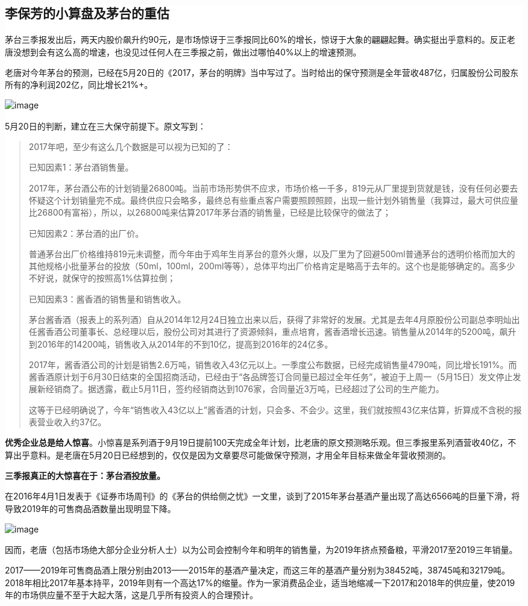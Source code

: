 ## 李保芳的小算盘及茅台的重估
茅台三季报发出后，两天内股价飙升约90元，是市场惊讶于三季报同比60%的增长，惊讶于大象的翩翩起舞。确实挺出乎意料的。反正老唐没想到会有这么高的增速，也没见过任何人在三季报之前，做出过哪怕40%以上的增速预测。

 

老唐对今年茅台的预测，已经在5月20日的《2017，茅台的明牌》当中写过了。当时给出的保守预测是全年营收487亿，归属股份公司股东所有的净利润202亿，同比增长21%+。

![image](https://github.com/fengyumozhu/tsf/assets/6201828/7acd446c-c10a-460e-9eae-96097a34221d)


5月20日的判断，建立在三大保守前提下。原文写到：

> 2017年吧，至少有这么几个数据是可以视为已知的了：
> 
> 已知因素1：茅台酒销售量。
> 
> 2017年，茅台酒公布的计划销量26800吨。当前市场形势供不应求，市场价格一千多，819元从厂里提到货就是钱，没有任何必要去怀疑这个计划销量完不成。最终供应只会略多，最终总有些重点客户需要照顾照顾，出现一些计划外销售量（我算过，最大可供应量比26800有富裕），所以，以26800吨来估算2017年茅台酒的销售量，已经是比较保守的做法了；
> 
> 已知因素2：茅台酒的出厂价。
> 
> 普通茅台出厂价格维持819元未调整，而今年由于鸡年生肖茅台的意外火爆，以及厂里为了回避500ml普通茅台的透明价格而加大的其他规格小批量茅台的投放（50ml，100ml，200ml等等），总体平均出厂价格肯定是略高于去年的。这个也是能够确定的。高多少不好说，就保守的按照高1%估算拉倒；
> 
> 已知因素3：酱香酒的销售量和销售收入。
> 
> 茅台酱香酒（报表上的系列酒）自从2014年12月24日独立出来以后，获得了非常好的发展。尤其是去年4月原股份公司副总李明灿出任酱香酒公司董事长、总经理以后，股份公司对其进行了资源倾斜，重点培育，酱香酒增长迅速。销售量从2014年的5200吨，飙升到2016年的14200吨，销售收入从2014年的不到10亿，提高到2016年的24亿多。
> 
> 2017年，酱香酒公司的计划是销售2.6万吨，销售收入43亿元以上。一季度公布数据，已经完成销售量4790吨，同比增长191%。而酱香酒原计划于6月30日结束的全国招商活动，已经由于“各品牌签订合同量已超过全年任务”，被迫于上周一（5月15日）发文停止发展新经销商了。据透露，截止5月11日，签约经销商达到1076家，合同量近3万吨，已经超过了公司的生产能力。
> 
> 这等于已经明确说了，今年“销售收入43亿以上”酱香酒的计划，只会多、不会少。这里，我们就按照43亿来估算，折算成不含税的报表营业收入约37亿。

 

**优秀企业总是给人惊喜**。小惊喜是系列酒于9月19日提前100天完成全年计划，比老唐的原文预测略乐观。但三季报里系列酒营收40亿，不算出乎意料。是老唐在5月20日已经想到的，仅仅是因为文章要尽可能做保守预测，才用全年目标来做全年营收预测的。

 

**三季报真正的大惊喜在于：茅台酒投放量。**

 

在2016年4月1日发表于《证券市场周刊》的《茅台的供给侧之忧》一文里，谈到了2015年茅台基酒产量出现了高达6566吨的巨量下滑，将导致2019年的可售商品酒数量出现明显下降。

![image](https://github.com/fengyumozhu/tsf/assets/6201828/3cf2cb11-7c4b-49dc-9d1c-b65ab3fcc7c0)


因而，老唐（包括市场绝大部分企业分析人士）以为公司会控制今年和明年的销售量，为2019年挤点预备粮，平滑2017至2019三年销量。



2017——2019年可售商品酒上限分别由2013——2015年的基酒产量决定，而这三年的基酒产量分别为38452吨，38745吨和32179吨。2018年相比2017年基本持平，2019年则有一个高达17%的缩量。作为一家消费品企业，适当地缩减一下2017和2018年的供应量，使2019年的市场供应量不至于大起大落，这是几乎所有投资人的合理预计。

 
